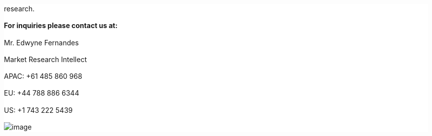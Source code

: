 research.</span></p><p><strong>For inquiries please contact us at:</strong></p><p>Mr. Edwyne Fernandes</p><p>Market Research Intellect</p><p>APAC: +61 485 860 968</p><p>EU: +44 788 886 6344</p><p>US: +1 743 222 5439</p>
![image](https://github.com/user-attachments/assets/d484f2b3-0659-44cf-a368-85aaf1c04713)
